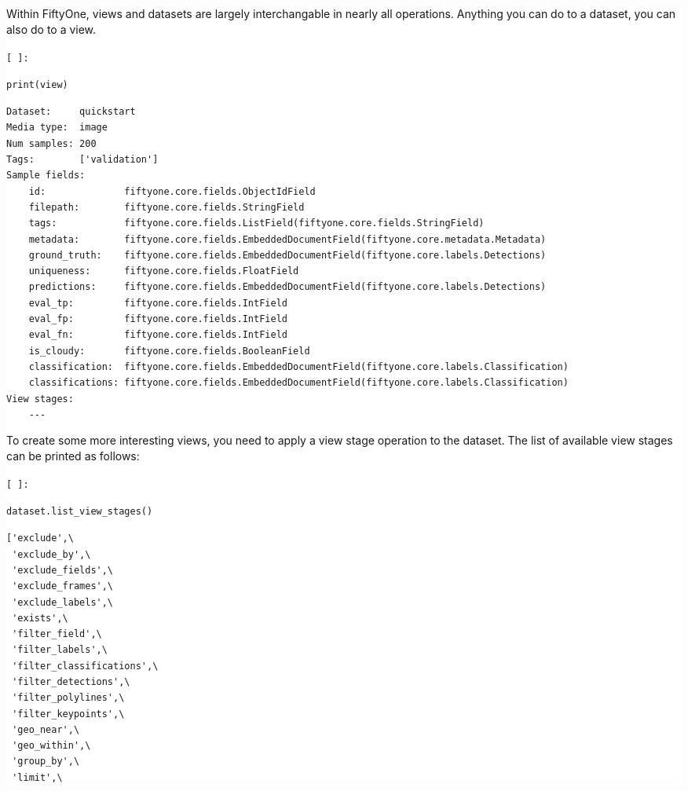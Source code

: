 Within FiftyOne, views and datasets are largely interchangable in nearly all operations. Anything you can do to a dataset, you can also do to a view.

```
[ ]:

```

```
print(view)

```

```
Dataset:     quickstart
Media type:  image
Num samples: 200
Tags:        ['validation']
Sample fields:
    id:              fiftyone.core.fields.ObjectIdField
    filepath:        fiftyone.core.fields.StringField
    tags:            fiftyone.core.fields.ListField(fiftyone.core.fields.StringField)
    metadata:        fiftyone.core.fields.EmbeddedDocumentField(fiftyone.core.metadata.Metadata)
    ground_truth:    fiftyone.core.fields.EmbeddedDocumentField(fiftyone.core.labels.Detections)
    uniqueness:      fiftyone.core.fields.FloatField
    predictions:     fiftyone.core.fields.EmbeddedDocumentField(fiftyone.core.labels.Detections)
    eval_tp:         fiftyone.core.fields.IntField
    eval_fp:         fiftyone.core.fields.IntField
    eval_fn:         fiftyone.core.fields.IntField
    is_cloudy:       fiftyone.core.fields.BooleanField
    classification:  fiftyone.core.fields.EmbeddedDocumentField(fiftyone.core.labels.Classification)
    classifications: fiftyone.core.fields.EmbeddedDocumentField(fiftyone.core.labels.Classification)
View stages:
    ---

```

To create some more interesting views, you need to apply a view stage operation to the dataset. The list of available view stages can be printed as follows:

```
[ ]:

```

```
dataset.list_view_stages()

```

```
['exclude',\
 'exclude_by',\
 'exclude_fields',\
 'exclude_frames',\
 'exclude_labels',\
 'exists',\
 'filter_field',\
 'filter_labels',\
 'filter_classifications',\
 'filter_detections',\
 'filter_polylines',\
 'filter_keypoints',\
 'geo_near',\
 'geo_within',\
 'group_by',\
 'limit',\
```